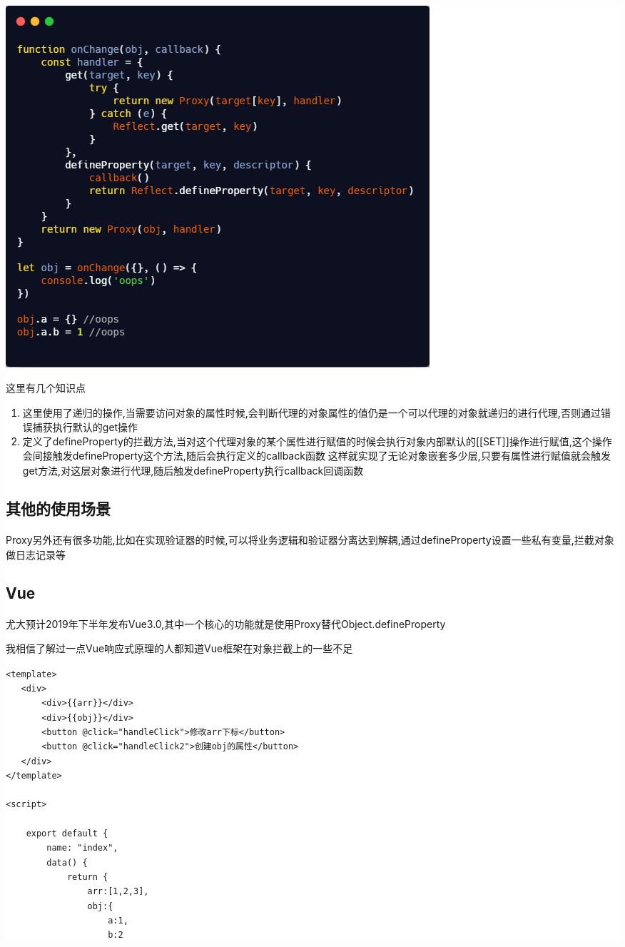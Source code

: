 ![proxy](../es6/assets/proxy/6.png)

这里有几个知识点

1. 这里使用了递归的操作,当需要访问对象的属性时候,会判断代理的对象属性的值仍是一个可以代理的对象就递归的进行代理,否则通过错误捕获执行默认的get操作
2. 定义了defineProperty的拦截方法,当对这个代理对象的某个属性进行赋值的时候会执行对象内部默认的[[SET]]操作进行赋值,这个操作会间接触发defineProperty这个方法,随后会执行定义的callback函数
这样就实现了无论对象嵌套多少层,只要有属性进行赋值就会触发get方法,对这层对象进行代理,随后触发defineProperty执行callback回调函数

## 其他的使用场景

Proxy另外还有很多功能,比如在实现验证器的时候,可以将业务逻辑和验证器分离达到解耦,通过defineProperty设置一些私有变量,拦截对象做日志记录等

## Vue

尤大预计2019年下半年发布Vue3.0,其中一个核心的功能就是使用Proxy替代Object.defineProperty

我相信了解过一点Vue响应式原理的人都知道Vue框架在对象拦截上的一些不足

```
<template>
   <div>
       <div>{{arr}}</div>
       <div>{{obj}}</div>
       <button @click="handleClick">修改arr下标</button>
       <button @click="handleClick2">创建obj的属性</button>
   </div>
</template>

<script>

    export default {
        name: "index",
        data() {
            return {
                arr:[1,2,3],
                obj:{
                    a:1,
                    b:2
```